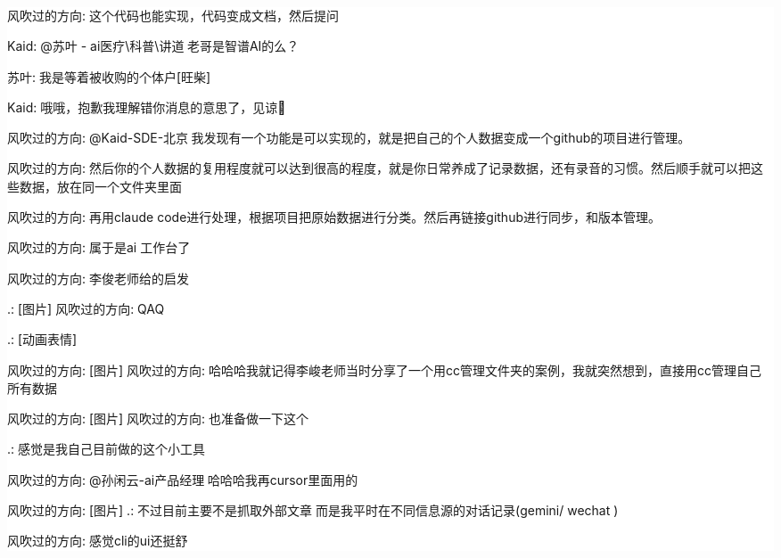 风吹过的方向:
这个代码也能实现，代码变成文档，然后提问

Kaid:
@苏叶 - ai医疗\科普\讲道 老哥是智谱AI的么？

苏叶:
我是等着被收购的个体户[旺柴]

Kaid:
哦哦，抱歉我理解错你消息的意思了，见谅🙏

风吹过的方向:
@Kaid-SDE-北京 我发现有一个功能是可以实现的，就是把自己的个人数据变成一个github的项目进行管理。

风吹过的方向:
然后你的个人数据的复用程度就可以达到很高的程度，就是你日常养成了记录数据，还有录音的习惯。然后顺手就可以把这些数据，放在同一个文件夹里面

风吹过的方向:
再用claude code进行处理，根据项目把原始数据进行分类。然后再链接github进行同步，和版本管理。

风吹过的方向:
属于是ai 工作台了

风吹过的方向:
李俊老师给的启发

.:
[图片]
风吹过的方向:
QAQ

.:
[动画表情]

风吹过的方向:
[图片]
风吹过的方向:
哈哈哈我就记得李峻老师当时分享了一个用cc管理文件夹的案例，我就突然想到，直接用cc管理自己所有数据

风吹过的方向:
[图片]
风吹过的方向:
也准备做一下这个

.:
感觉是我自己目前做的这个小工具

风吹过的方向:
@孙闲云-ai产品经理 哈哈哈我再cursor里面用的

风吹过的方向:
[图片]
.:
不过目前主要不是抓取外部文章 而是我平时在不同信息源的对话记录(gemini/ wechat )

风吹过的方向:
感觉cli的ui还挺舒